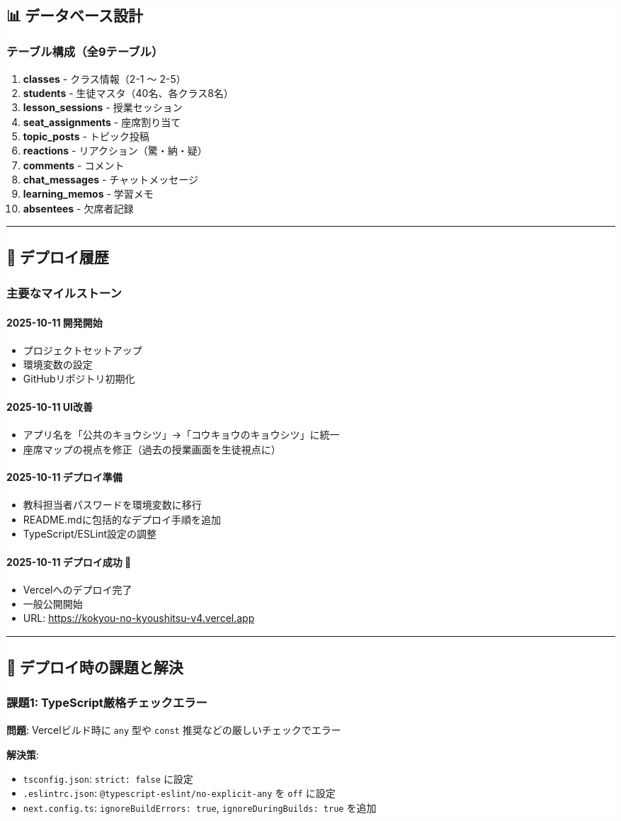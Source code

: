 
## 📊 データベース設計

### テーブル構成（全9テーブル）

1. **classes** - クラス情報（2-1 〜 2-5）
2. **students** - 生徒マスタ（40名、各クラス8名）
3. **lesson_sessions** - 授業セッション
4. **seat_assignments** - 座席割り当て
5. **topic_posts** - トピック投稿
6. **reactions** - リアクション（驚・納・疑）
7. **comments** - コメント
8. **chat_messages** - チャットメッセージ
9. **learning_memos** - 学習メモ
10. **absentees** - 欠席者記録

---

## 🚀 デプロイ履歴

### 主要なマイルストーン

#### 2025-10-11 開発開始
- プロジェクトセットアップ
- 環境変数の設定
- GitHubリポジトリ初期化

#### 2025-10-11 UI改善
- アプリ名を「公共のキョウシツ」→「コウキョウのキョウシツ」に統一
- 座席マップの視点を修正（過去の授業画面を生徒視点に）

#### 2025-10-11 デプロイ準備
- 教科担当者パスワードを環境変数に移行
- README.mdに包括的なデプロイ手順を追加
- TypeScript/ESLint設定の調整

#### 2025-10-11 デプロイ成功 🎉
- Vercelへのデプロイ完了
- 一般公開開始
- URL: https://kokyou-no-kyoushitsu-v4.vercel.app

---

## 🔧 デプロイ時の課題と解決

### 課題1: TypeScript厳格チェックエラー
**問題**: Vercelビルド時に `any` 型や `const` 推奨などの厳しいチェックでエラー

**解決策**:
- `tsconfig.json`: `strict: false` に設定
- `.eslintrc.json`: `@typescript-eslint/no-explicit-any` を `off` に設定
- `next.config.ts`: `ignoreBuildErrors: true`, `ignoreDuringBuilds: true` を追加
